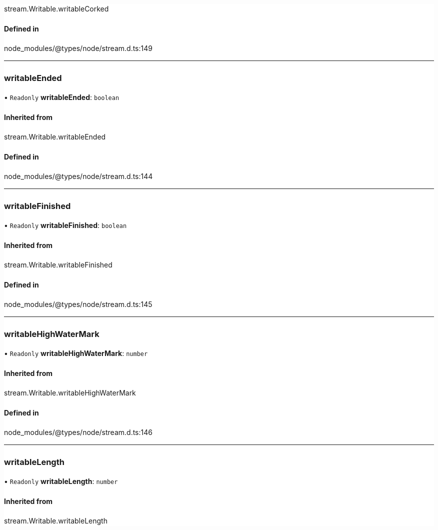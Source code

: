 stream.Writable.writableCorked

#### Defined in

node_modules/@types/node/stream.d.ts:149

___

### writableEnded

• `Readonly` **writableEnded**: `boolean`

#### Inherited from

stream.Writable.writableEnded

#### Defined in

node_modules/@types/node/stream.d.ts:144

___

### writableFinished

• `Readonly` **writableFinished**: `boolean`

#### Inherited from

stream.Writable.writableFinished

#### Defined in

node_modules/@types/node/stream.d.ts:145

___

### writableHighWaterMark

• `Readonly` **writableHighWaterMark**: `number`

#### Inherited from

stream.Writable.writableHighWaterMark

#### Defined in

node_modules/@types/node/stream.d.ts:146

___

### writableLength

• `Readonly` **writableLength**: `number`

#### Inherited from

stream.Writable.writableLength
